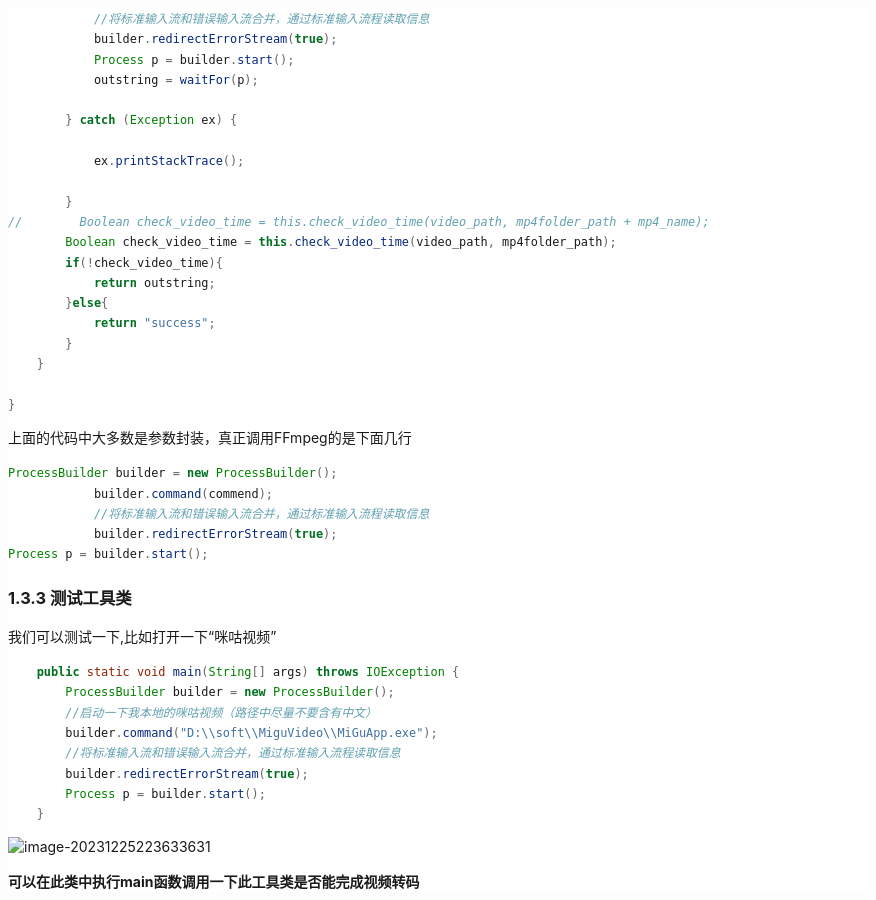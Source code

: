 ```java
            //将标准输入流和错误输入流合并，通过标准输入流程读取信息
            builder.redirectErrorStream(true);
            Process p = builder.start();
            outstring = waitFor(p);

        } catch (Exception ex) {

            ex.printStackTrace();

        }
//        Boolean check_video_time = this.check_video_time(video_path, mp4folder_path + mp4_name);
        Boolean check_video_time = this.check_video_time(video_path, mp4folder_path);
        if(!check_video_time){
            return outstring;
        }else{
            return "success";
        }
    }

}
```

上面的代码中大多数是参数封装，真正调用FFmpeg的是下面几行

```java
ProcessBuilder builder = new ProcessBuilder();
            builder.command(commend);
            //将标准输入流和错误输入流合并，通过标准输入流程读取信息
            builder.redirectErrorStream(true);
Process p = builder.start();
```



### 1.3.3 测试工具类

我们可以测试一下,比如打开一下“咪咕视频”

```java
    public static void main(String[] args) throws IOException {
        ProcessBuilder builder = new ProcessBuilder();
        //启动一下我本地的咪咕视频（路径中尽量不要含有中文）
        builder.command("D:\\soft\\MiguVideo\\MiGuApp.exe");
        //将标准输入流和错误输入流合并，通过标准输入流程读取信息
        builder.redirectErrorStream(true);
        Process p = builder.start();
    }     
```

![image-20231225223633631](https://picture-typora-zhangjingqi.oss-cn-beijing.aliyuncs.com/image-20231225223633631.png)



**可以在此类中执行main函数调用一下此工具类是否能完成视频转码**
